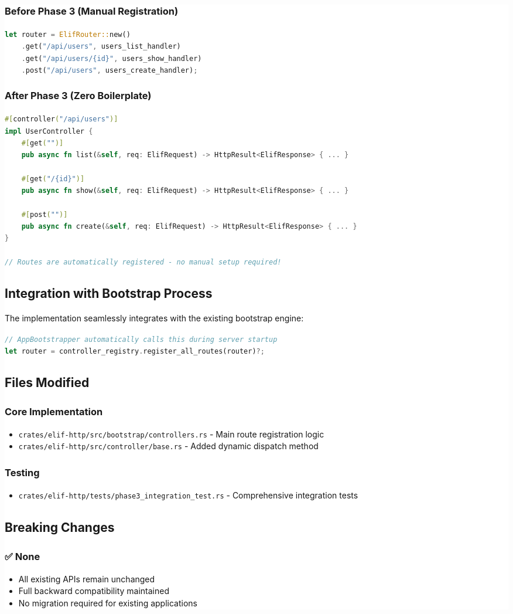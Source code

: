 ### Before Phase 3 (Manual Registration)
```rust
let router = ElifRouter::new()
    .get("/api/users", users_list_handler)
    .get("/api/users/{id}", users_show_handler) 
    .post("/api/users", users_create_handler);
```

### After Phase 3 (Zero Boilerplate)
```rust
#[controller("/api/users")]
impl UserController {
    #[get("")] 
    pub async fn list(&self, req: ElifRequest) -> HttpResult<ElifResponse> { ... }
    
    #[get("/{id}")]
    pub async fn show(&self, req: ElifRequest) -> HttpResult<ElifResponse> { ... }
    
    #[post("")]
    pub async fn create(&self, req: ElifRequest) -> HttpResult<ElifResponse> { ... }
}

// Routes are automatically registered - no manual setup required!
```

## Integration with Bootstrap Process

The implementation seamlessly integrates with the existing bootstrap engine:

```rust
// AppBootstrapper automatically calls this during server startup
let router = controller_registry.register_all_routes(router)?;
```

## Files Modified

### Core Implementation
- `crates/elif-http/src/bootstrap/controllers.rs` - Main route registration logic
- `crates/elif-http/src/controller/base.rs` - Added dynamic dispatch method

### Testing
- `crates/elif-http/tests/phase3_integration_test.rs` - Comprehensive integration tests

## Breaking Changes

### ✅ None
- All existing APIs remain unchanged
- Full backward compatibility maintained
- No migration required for existing applications
